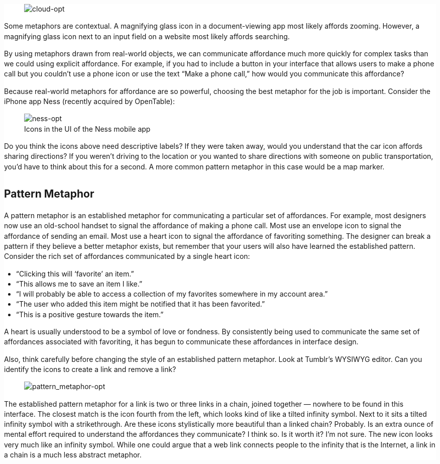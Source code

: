 <figure><img loading="lazy" decoding="async" src="https://archive.smashing.media/assets/344dbf88-fdf9-42bb-adb4-46f01eedd629/b65c4cd8-0aa2-465d-b148-53ea8d1b5a49/cloud-opt.jpg" alt="cloud-opt" width="398" height="298" /></figure>

Some metaphors are contextual. A magnifying glass icon in a document-viewing app most likely affords zooming. However, a magnifying glass icon next to an input field on a website most likely affords searching.

By using metaphors drawn from real-world objects, we can communicate affordance much more quickly for complex tasks than we could using explicit affordance. For example, if you had to include a button in your interface that allows users to make a phone call but you couldn’t use a phone icon or use the text “Make a phone call,” how would you communicate this affordance?

Because real-world metaphors for affordance are so powerful, choosing the best metaphor for the job is important. Consider the iPhone app Ness (recently acquired by OpenTable):

<figure><img loading="lazy" decoding="async" src="https://archive.smashing.media/assets/344dbf88-fdf9-42bb-adb4-46f01eedd629/002b444e-d1f5-425c-8a8e-357045f148ea/ness-opt.jpg" alt="ness-opt" width="320" height="568" /><br>
<figcaption>Icons in the UI of the Ness mobile app</figcaption></figure>

Do you think the icons above need descriptive labels? If they were taken away, would you understand that the car icon affords sharing directions? If you weren’t driving to the location or you wanted to share directions with someone on public transportation, you’d have to think about this for a second. A more common pattern metaphor in this case would be a map marker.</p>

## Pattern Metaphor

A pattern metaphor is an established metaphor for communicating a particular set of affordances. For example, most designers now use an old-school handset to signal the affordance of making a phone call. Most use an envelope icon to signal the affordance of sending an email. Most use a heart icon to signal the affordance of favoriting something. The designer can break a pattern if they believe a better metaphor exists, but remember that your users will also have learned the established pattern. Consider the rich set of affordances communicated by a single heart icon:

*   “Clicking this will ‘favorite’ an item.”
*   “This allows me to save an item I like.”
*   “I will probably be able to access a collection of my favorites somewhere in my account area.”
*   “The user who added this item might be notified that it has been favorited.”
*   “This is a positive gesture towards the item.”

A heart is usually understood to be a symbol of love or fondness. By consistently being used to communicate the same set of affordances associated with favoriting, it has begun to communicate these affordances in interface design.

Also, think carefully before changing the style of an established pattern metaphor. Look at Tumblr’s WYSIWYG editor. Can you identify the icons to create a link and remove a link?

<figure><img loading="lazy" decoding="async" src="https://archive.smashing.media/assets/344dbf88-fdf9-42bb-adb4-46f01eedd629/aed86c18-c530-44bd-b17c-3f0b1a1a8684/pattern-metaphor-opt.jpg" alt="pattern_metaphor-opt" width="500" height="125" /></figure>

The established pattern metaphor for a link is two or three links in a chain, joined together — nowhere to be found in this interface. The closest match is the icon fourth from the left, which looks kind of like a tilted infinity symbol. Next to it sits a tilted infinity symbol with a strikethrough. Are these icons stylistically more beautiful than a linked chain? Probably. Is an extra ounce of mental effort required to understand the affordances they communicate? I think so. Is it worth it? I’m not sure. The new icon looks very much like an infinity symbol. While one could argue that a web link connects people to the infinity that is the Internet, a link in a chain is a much less abstract metaphor.</p>
